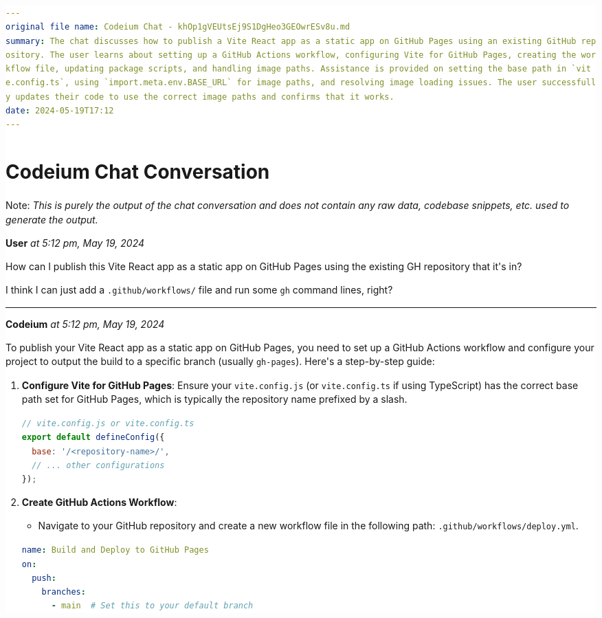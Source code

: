 ```yaml
---
original file name: Codeium Chat - khOp1gVEUtsEj9S1DgHeo3GEOwrESv8u.md
summary: The chat discusses how to publish a Vite React app as a static app on GitHub Pages using an existing GitHub repository. The user learns about setting up a GitHub Actions workflow, configuring Vite for GitHub Pages, creating the workflow file, updating package scripts, and handling image paths. Assistance is provided on setting the base path in `vite.config.ts`, using `import.meta.env.BASE_URL` for image paths, and resolving image loading issues. The user successfully updates their code to use the correct image paths and confirms that it works.
date: 2024-05-19T17:12
---
```


# Codeium Chat Conversation

Note: _This is purely the output of the chat conversation and does not contain any raw data, codebase snippets, etc. used to generate the output._

**User** _at 5:12 pm, May 19, 2024_

How can I publish this Vite React app as a static app on GitHub Pages using the existing GH repository that it's in?

I think I can just add a `.github/workflows/` file and run some `gh` command lines, right?

---

**Codeium** _at 5:12 pm, May 19, 2024_

To publish your Vite React app as a static app on GitHub Pages, you need to set up a GitHub Actions workflow and configure your project to output the build to a specific branch (usually `gh-pages`). Here's a step-by-step guide:

1. **Configure Vite for GitHub Pages**: Ensure your `vite.config.js` (or `vite.config.ts` if using TypeScript) has the correct base path set for GitHub Pages, which is typically the repository name prefixed by a slash.

    ```javascript
    // vite.config.js or vite.config.ts
    export default defineConfig({
      base: '/<repository-name>/',
      // ... other configurations
    });
    ```

2. **Create GitHub Actions Workflow**:
   - Navigate to your GitHub repository and create a new workflow file in the following path: `.github/workflows/deploy.yml`.

    ```yaml
    name: Build and Deploy to GitHub Pages
    on:
      push:
        branches:
          - main  # Set this to your default branch
